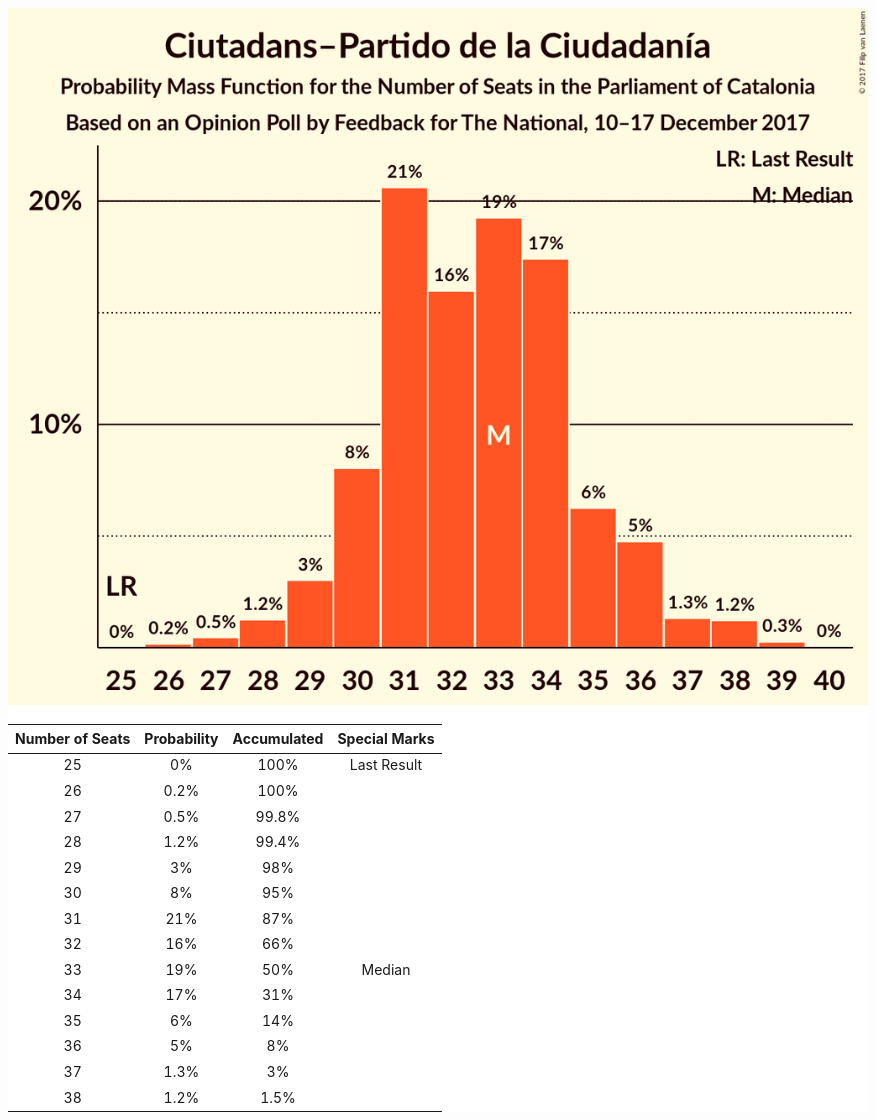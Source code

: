 ![Graph with seats probability mass function not yet produced](2017-12-17-Feedback-seats-pmf-ciutadans–partidodelaciudadanía.png "Seats Probability Mass Function")

| Number of Seats | Probability | Accumulated | Special Marks |
|:---------------:|:-----------:|:-----------:|:-------------:|
| 25 | 0% | 100% | Last Result |
| 26 | 0.2% | 100% |  |
| 27 | 0.5% | 99.8% |  |
| 28 | 1.2% | 99.4% |  |
| 29 | 3% | 98% |  |
| 30 | 8% | 95% |  |
| 31 | 21% | 87% |  |
| 32 | 16% | 66% |  |
| 33 | 19% | 50% | Median |
| 34 | 17% | 31% |  |
| 35 | 6% | 14% |  |
| 36 | 5% | 8% |  |
| 37 | 1.3% | 3% |  |
| 38 | 1.2% | 1.5% |  |